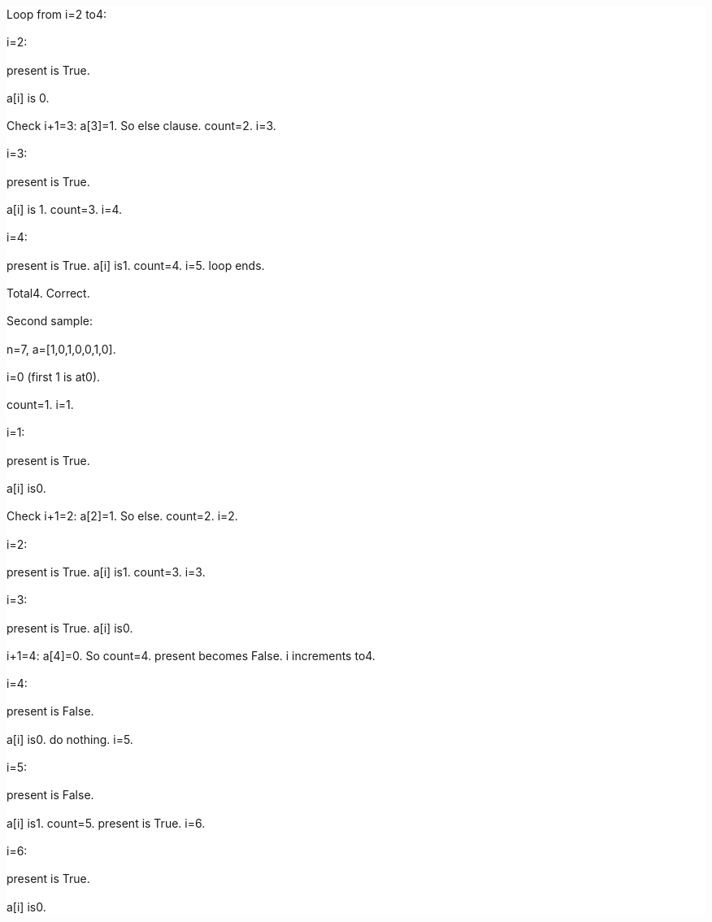 Loop from i=2 to4:

i=2:

present is True.

a[i] is 0.

Check i+1=3: a[3]=1. So else clause. count=2. i=3.

i=3:

present is True.

a[i] is 1. count=3. i=4.

i=4:

present is True. a[i] is1. count=4. i=5. loop ends.

Total4. Correct.

Second sample:

n=7, a=[1,0,1,0,0,1,0].

i=0 (first 1 is at0).

count=1. i=1.

i=1:

present is True.

a[i] is0.

Check i+1=2: a[2]=1. So else. count=2. i=2.

i=2:

present is True. a[i] is1. count=3. i=3.

i=3:

present is True. a[i] is0.

i+1=4: a[4]=0. So count=4. present becomes False. i increments to4.

i=4:

present is False.

a[i] is0. do nothing. i=5.

i=5:

present is False.

a[i] is1. count=5. present is True. i=6.

i=6:

present is True.

a[i] is0.
